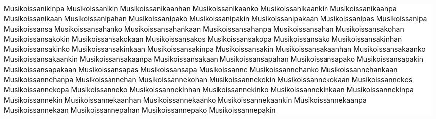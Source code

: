 Musikoissanikinpa
Musikoissanikin
Musikoissanikaanhan
Musikoissanikaanko
Musikoissanikaankin
Musikoissanikaanpa
Musikoissanikaan
Musikoissanipahan
Musikoissanipako
Musikoissanipakin
Musikoissanipakaan
Musikoissanipas
Musikoissanipa
Musikoissansa
Musikoissansahanko
Musikoissansahankaan
Musikoissansahanpa
Musikoissansahan
Musikoissansakohan
Musikoissansakokin
Musikoissansakokaan
Musikoissansakos
Musikoissansakopa
Musikoissansako
Musikoissansakinhan
Musikoissansakinko
Musikoissansakinkaan
Musikoissansakinpa
Musikoissansakin
Musikoissansakaanhan
Musikoissansakaanko
Musikoissansakaankin
Musikoissansakaanpa
Musikoissansakaan
Musikoissansapahan
Musikoissansapako
Musikoissansapakin
Musikoissansapakaan
Musikoissansapas
Musikoissansapa
Musikoissanne
Musikoissannehanko
Musikoissannehankaan
Musikoissannehanpa
Musikoissannehan
Musikoissannekohan
Musikoissannekokin
Musikoissannekokaan
Musikoissannekos
Musikoissannekopa
Musikoissanneko
Musikoissannekinhan
Musikoissannekinko
Musikoissannekinkaan
Musikoissannekinpa
Musikoissannekin
Musikoissannekaanhan
Musikoissannekaanko
Musikoissannekaankin
Musikoissannekaanpa
Musikoissannekaan
Musikoissannepahan
Musikoissannepako
Musikoissannepakin